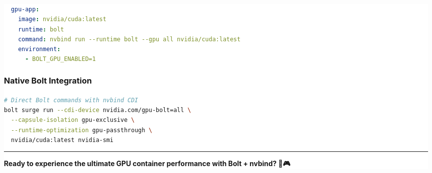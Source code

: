 ```yaml
  gpu-app:
    image: nvidia/cuda:latest
    runtime: bolt
    command: nvbind run --runtime bolt --gpu all nvidia/cuda:latest
    environment:
      - BOLT_GPU_ENABLED=1
```

### Native Bolt Integration
```bash
# Direct Bolt commands with nvbind CDI
bolt surge run --cdi-device nvidia.com/gpu-bolt=all \
  --capsule-isolation gpu-exclusive \
  --runtime-optimization gpu-passthrough \
  nvidia/cuda:latest nvidia-smi
```

---

**Ready to experience the ultimate GPU container performance with Bolt + nvbind? 🚀🎮**